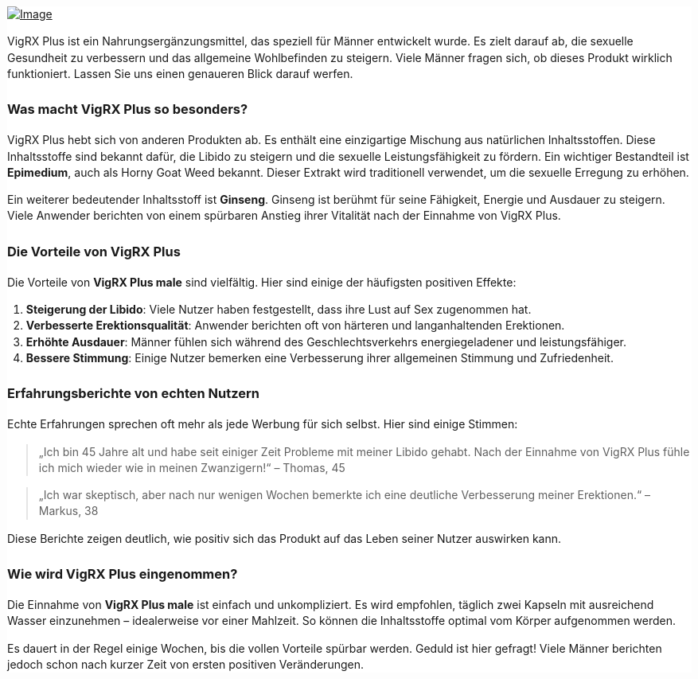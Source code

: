 [![Image](https://www2.sellhealth.com/63/vigrxplus_box_headon_reflection_lg.jpg)](https://gchaffi.com/qfXc3Uhz)

VigRX Plus ist ein Nahrungsergänzungsmittel, das speziell für Männer entwickelt wurde. Es zielt darauf ab, die sexuelle Gesundheit zu verbessern und das allgemeine Wohlbefinden zu steigern. Viele Männer fragen sich, ob dieses Produkt wirklich funktioniert. Lassen Sie uns einen genaueren Blick darauf werfen.

### Was macht VigRX Plus so besonders?

VigRX Plus hebt sich von anderen Produkten ab. Es enthält eine einzigartige Mischung aus natürlichen Inhaltsstoffen. Diese Inhaltsstoffe sind bekannt dafür, die Libido zu steigern und die sexuelle Leistungsfähigkeit zu fördern. Ein wichtiger Bestandteil ist **Epimedium**, auch als Horny Goat Weed bekannt. Dieser Extrakt wird traditionell verwendet, um die sexuelle Erregung zu erhöhen.

Ein weiterer bedeutender Inhaltsstoff ist **Ginseng**. Ginseng ist berühmt für seine Fähigkeit, Energie und Ausdauer zu steigern. Viele Anwender berichten von einem spürbaren Anstieg ihrer Vitalität nach der Einnahme von VigRX Plus.

### Die Vorteile von VigRX Plus

Die Vorteile von **VigRX Plus male** sind vielfältig. Hier sind einige der häufigsten positiven Effekte:

1. **Steigerung der Libido**: Viele Nutzer haben festgestellt, dass ihre Lust auf Sex zugenommen hat.
2. **Verbesserte Erektionsqualität**: Anwender berichten oft von härteren und langanhaltenden Erektionen.
3. **Erhöhte Ausdauer**: Männer fühlen sich während des Geschlechtsverkehrs energiegeladener und leistungsfähiger.
4. **Bessere Stimmung**: Einige Nutzer bemerken eine Verbesserung ihrer allgemeinen Stimmung und Zufriedenheit.

### Erfahrungsberichte von echten Nutzern

Echte Erfahrungen sprechen oft mehr als jede Werbung für sich selbst. Hier sind einige Stimmen:

> „Ich bin 45 Jahre alt und habe seit einiger Zeit Probleme mit meiner Libido gehabt. Nach der Einnahme von VigRX Plus fühle ich mich wieder wie in meinen Zwanzigern!“ – Thomas, 45

> „Ich war skeptisch, aber nach nur wenigen Wochen bemerkte ich eine deutliche Verbesserung meiner Erektionen.“ – Markus, 38

Diese Berichte zeigen deutlich, wie positiv sich das Produkt auf das Leben seiner Nutzer auswirken kann.

### Wie wird VigRX Plus eingenommen?

Die Einnahme von **VigRX Plus male** ist einfach und unkompliziert. Es wird empfohlen, täglich zwei Kapseln mit ausreichend Wasser einzunehmen – idealerweise vor einer Mahlzeit. So können die Inhaltsstoffe optimal vom Körper aufgenommen werden.

Es dauert in der Regel einige Wochen, bis die vollen Vorteile spürbar werden. Geduld ist hier gefragt! Viele Männer berichten jedoch schon nach kurzer Zeit von ersten positiven Veränderungen.
